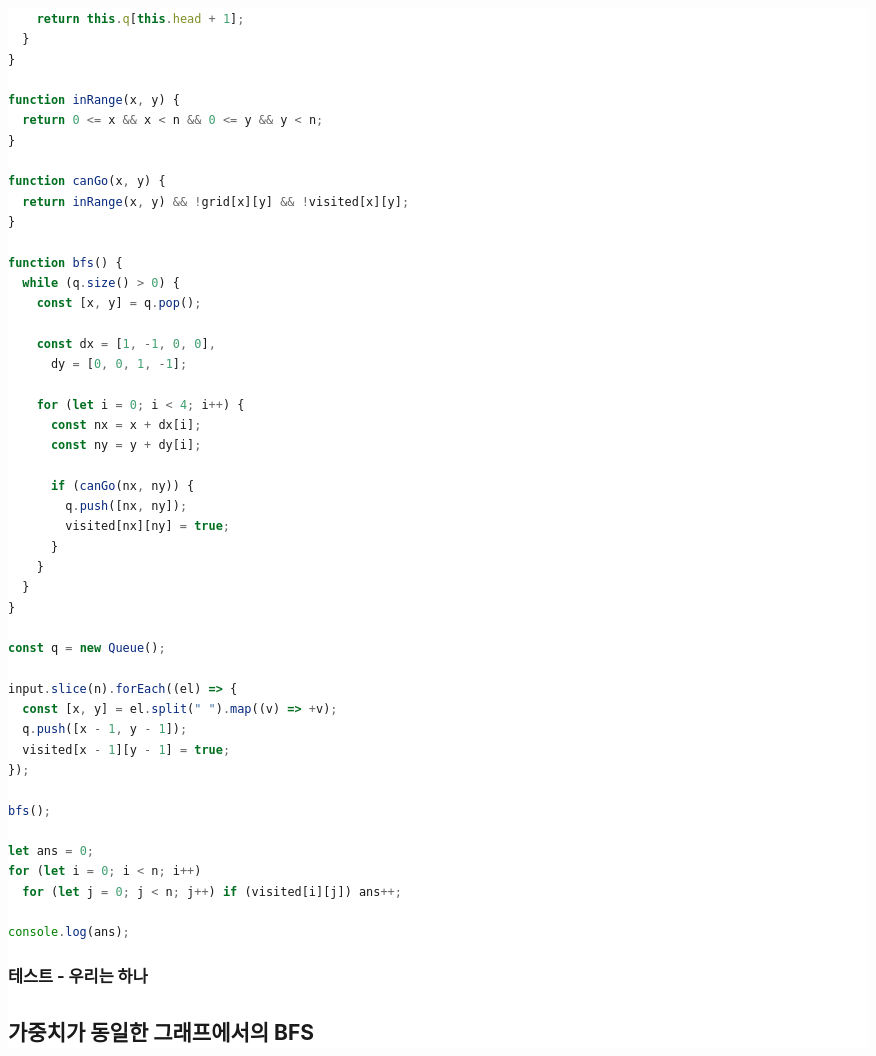 ```js
    return this.q[this.head + 1];
  }
}

function inRange(x, y) {
  return 0 <= x && x < n && 0 <= y && y < n;
}

function canGo(x, y) {
  return inRange(x, y) && !grid[x][y] && !visited[x][y];
}

function bfs() {
  while (q.size() > 0) {
    const [x, y] = q.pop();

    const dx = [1, -1, 0, 0],
      dy = [0, 0, 1, -1];

    for (let i = 0; i < 4; i++) {
      const nx = x + dx[i];
      const ny = y + dy[i];

      if (canGo(nx, ny)) {
        q.push([nx, ny]);
        visited[nx][ny] = true;
      }
    }
  }
}

const q = new Queue();

input.slice(n).forEach((el) => {
  const [x, y] = el.split(" ").map((v) => +v);
  q.push([x - 1, y - 1]);
  visited[x - 1][y - 1] = true;
});

bfs();

let ans = 0;
for (let i = 0; i < n; i++)
  for (let j = 0; j < n; j++) if (visited[i][j]) ans++;

console.log(ans);
```

### 테스트 - 우리는 하나

## 가중치가 동일한 그래프에서의 BFS

